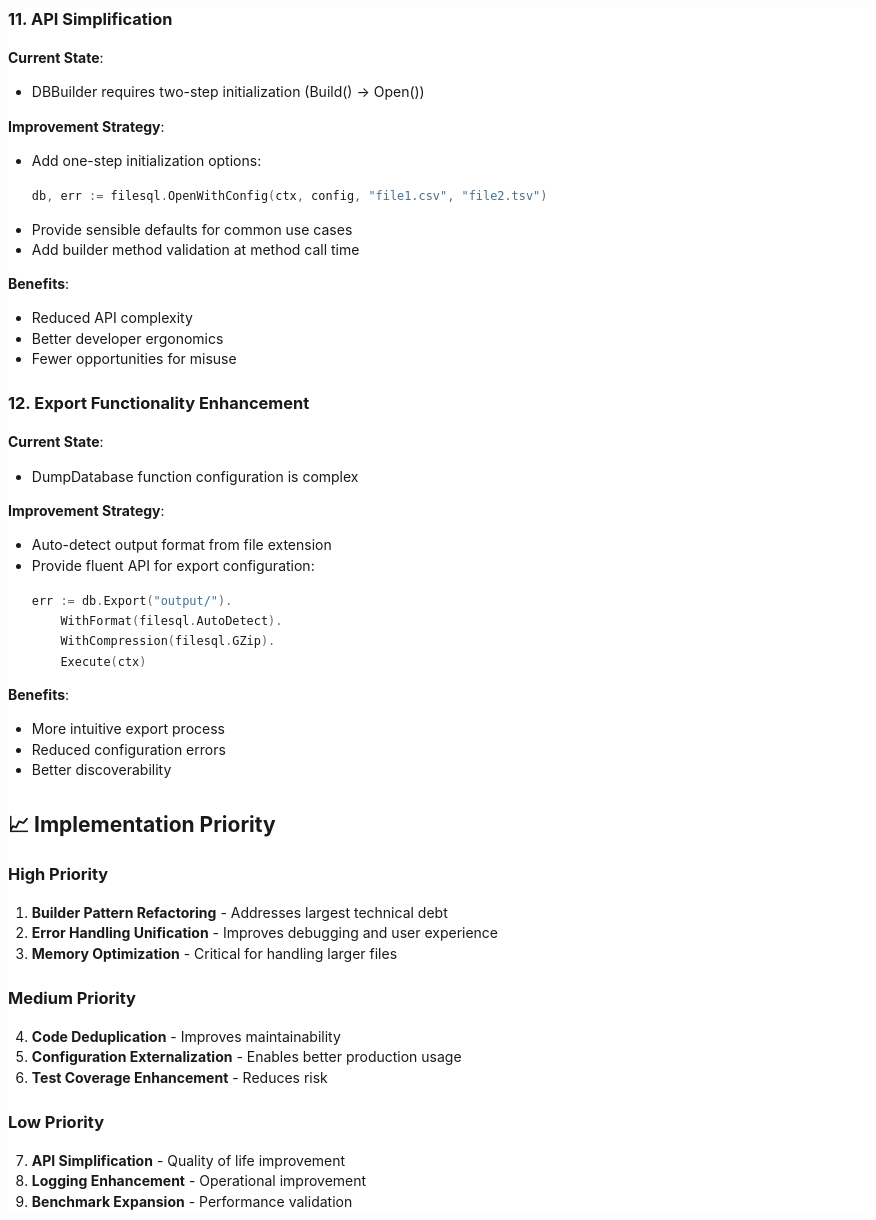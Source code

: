 ### 11. API Simplification

**Current State**: 
- DBBuilder requires two-step initialization (Build() → Open())

**Improvement Strategy**:
- Add one-step initialization options:
  ```go
  db, err := filesql.OpenWithConfig(ctx, config, "file1.csv", "file2.tsv")
  ```
- Provide sensible defaults for common use cases
- Add builder method validation at method call time

**Benefits**:
- Reduced API complexity
- Better developer ergonomics
- Fewer opportunities for misuse

### 12. Export Functionality Enhancement

**Current State**: 
- DumpDatabase function configuration is complex

**Improvement Strategy**:
- Auto-detect output format from file extension
- Provide fluent API for export configuration:
  ```go
  err := db.Export("output/").
      WithFormat(filesql.AutoDetect).
      WithCompression(filesql.GZip).
      Execute(ctx)
  ```

**Benefits**:
- More intuitive export process
- Reduced configuration errors
- Better discoverability

## 📈 Implementation Priority

### High Priority
1. **Builder Pattern Refactoring** - Addresses largest technical debt
2. **Error Handling Unification** - Improves debugging and user experience
3. **Memory Optimization** - Critical for handling larger files

### Medium Priority
4. **Code Deduplication** - Improves maintainability
5. **Configuration Externalization** - Enables better production usage
6. **Test Coverage Enhancement** - Reduces risk

### Low Priority
7. **API Simplification** - Quality of life improvement
8. **Logging Enhancement** - Operational improvement
9. **Benchmark Expansion** - Performance validation
